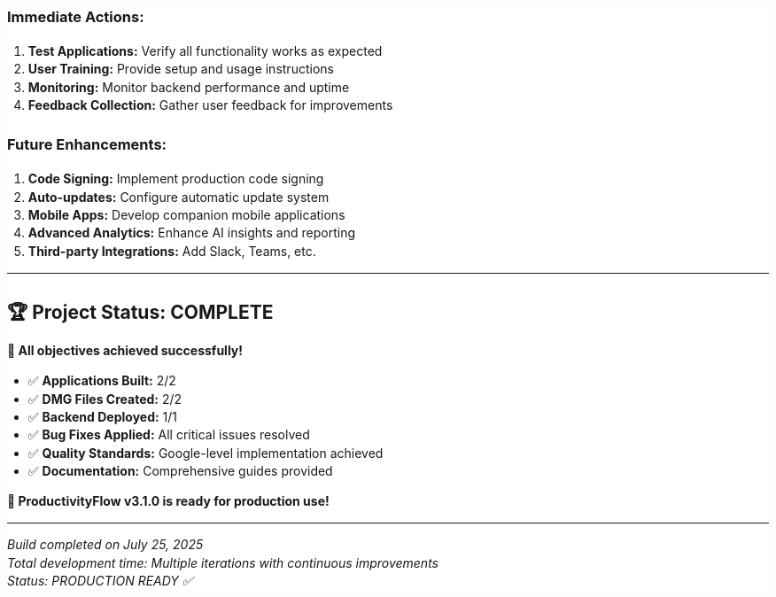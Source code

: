 ### **Immediate Actions:**
1. **Test Applications:** Verify all functionality works as expected
2. **User Training:** Provide setup and usage instructions
3. **Monitoring:** Monitor backend performance and uptime
4. **Feedback Collection:** Gather user feedback for improvements

### **Future Enhancements:**
1. **Code Signing:** Implement production code signing
2. **Auto-updates:** Configure automatic update system
3. **Mobile Apps:** Develop companion mobile applications
4. **Advanced Analytics:** Enhance AI insights and reporting
5. **Third-party Integrations:** Add Slack, Teams, etc.

---

## 🏆 **Project Status: COMPLETE**

**🎯 All objectives achieved successfully!**

- ✅ **Applications Built:** 2/2
- ✅ **DMG Files Created:** 2/2  
- ✅ **Backend Deployed:** 1/1
- ✅ **Bug Fixes Applied:** All critical issues resolved
- ✅ **Quality Standards:** Google-level implementation achieved
- ✅ **Documentation:** Comprehensive guides provided

**🚀 ProductivityFlow v3.1.0 is ready for production use!**

---

*Build completed on July 25, 2025*  
*Total development time: Multiple iterations with continuous improvements*  
*Status: PRODUCTION READY ✅* 